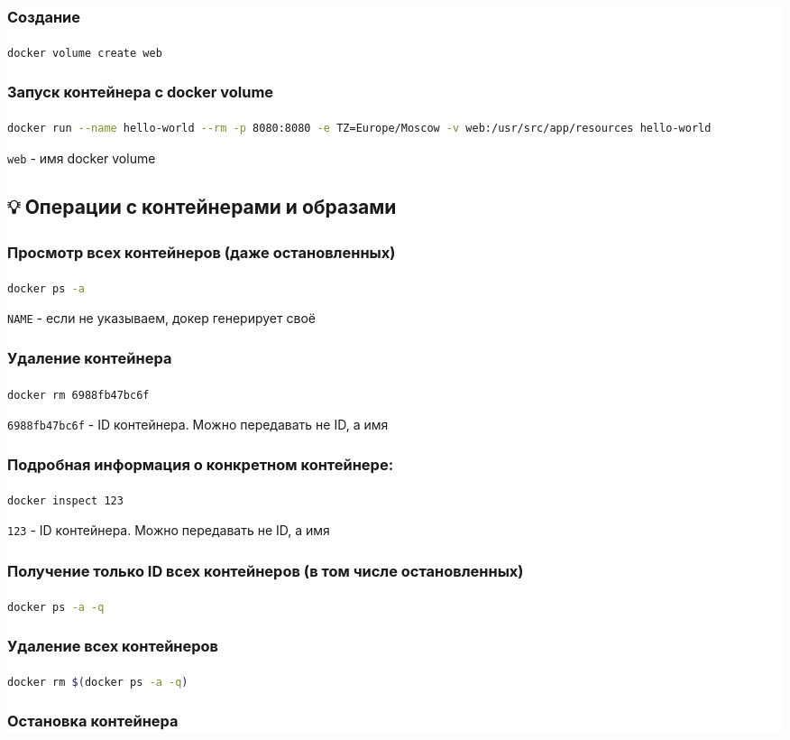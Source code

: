 ### Создание

```bash
docker volume create web
```

### Запуск контейнера с docker volume

```bash
docker run --name hello-world --rm -p 8080:8080 -e TZ=Europe/Moscow -v web:/usr/src/app/resources hello-world
```

`web` - имя docker volume

## :bulb: Операции с контейнерами и образами

### Просмотр всех контейнеров (даже остановленных)

```bash
docker ps -a
```

`NAME` - если не указываем, докер генерирует своё

### Удаление контейнера

```bash
docker rm 6988fb47bc6f
```

`6988fb47bc6f` - ID контейнера. Можно передавать не ID, а имя

### Подробная информация о конкретном контейнере:

```bash
docker inspect 123
```

`123` - ID контейнера. Можно передавать не ID, а имя

### Получение только ID всех контейнеров (в том числе остановленных)

```bash
docker ps -a -q
```

### Удаление всех контейнеров

```bash
docker rm $(docker ps -a -q)
```

### Остановка контейнера
